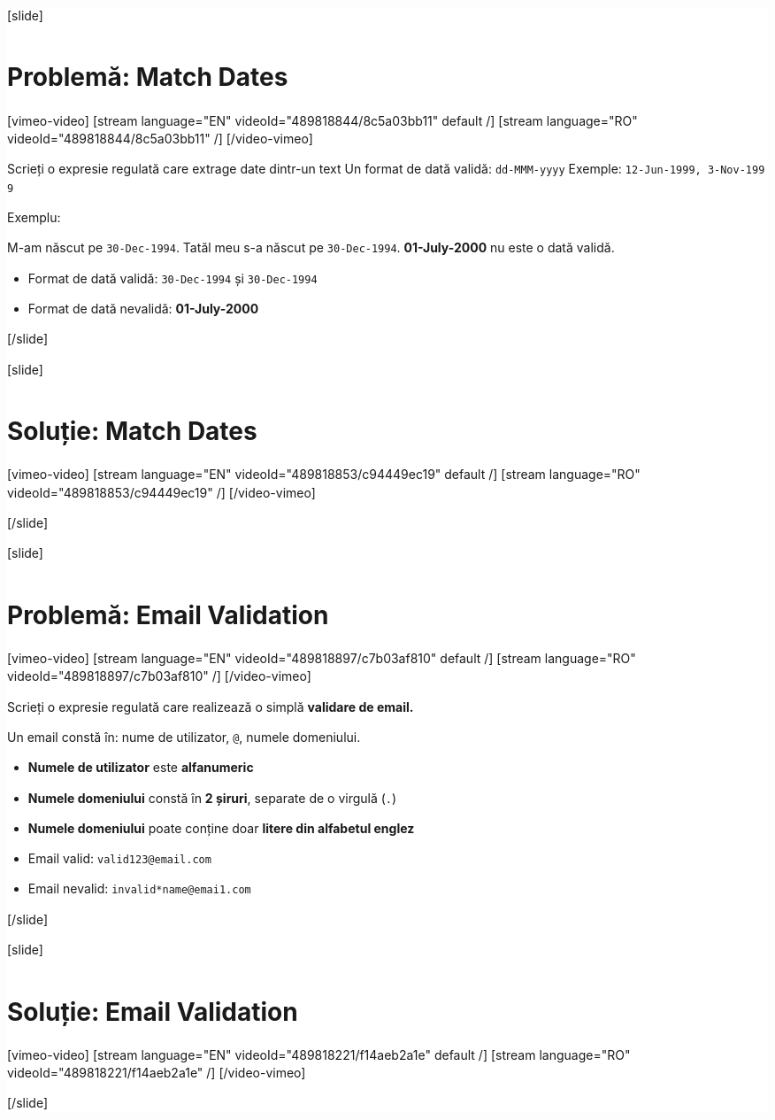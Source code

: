 [slide]
# Problemă: Match Dates

[vimeo-video]
[stream language="EN" videoId="489818844/8c5a03bb11" default /]
[stream language="RO" videoId="489818844/8c5a03bb11"  /]
[/video-vimeo]

Scrieți o expresie regulată care extrage date dintr-un text
Un format de dată validă: `dd-MMM-yyyy`
Exemple: `12-Jun-1999, 3-Nov-1999`

Exemplu: 

M-am născut pe `30-Dec-1994`.
Tatăl meu s-a născut pe `30-Dec-1994`.
**01-July-2000** nu este o dată validă.

- Format de dată validă: `30-Dec-1994` și `30-Dec-1994`

- Format de dată nevalidă: **01-July-2000**

[/slide]

[slide]
# Soluție: Match Dates
[vimeo-video]
[stream language="EN" videoId="489818853/c94449ec19" default /]
[stream language="RO" videoId="489818853/c94449ec19"  /]
[/video-vimeo]

[/slide]

[slide]
# Problemă: Email Validation

[vimeo-video]
[stream language="EN" videoId="489818897/c7b03af810" default /]
[stream language="RO" videoId="489818897/c7b03af810"  /]
[/video-vimeo]

Scrieți o expresie regulată care realizează o simplă **validare de email.**

Un email constă în: nume de utilizator, `@`, numele domeniului.

- **Numele de utilizator** este **alfanumeric**

- **Numele domeniului** constă în **2 șiruri**, separate de o virgulă \(`.`\)

- **Numele domeniului** poate conține doar **litere din alfabetul englez**

- Email valid: `valid123@email.com`

- Email nevalid: `invalid*name@emai1.com`

[/slide]

[slide]
# Soluție: Email Validation

[vimeo-video]
[stream language="EN" videoId="489818221/f14aeb2a1e" default /]
[stream language="RO" videoId="489818221/f14aeb2a1e"  /]
[/video-vimeo]

[/slide]